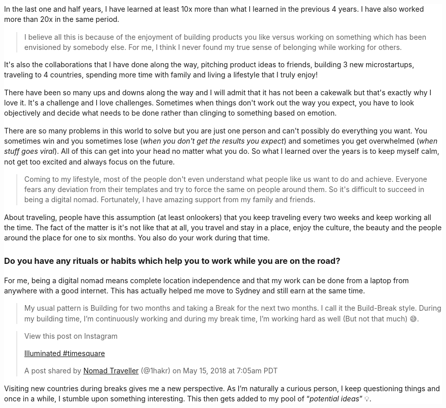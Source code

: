 In the last one and half years, I have learned at least 10x more than what I learned in the previous 4 years. I have also worked more than 20x in the same period.

> I believe all this is because of the enjoyment of building products you like versus working on something which has been envisioned by somebody else. For me, I think I never found my true sense of belonging while working for others.

It's also the collaborations that I have done along the way, pitching product ideas to friends, building 3 new microstartups, traveling to 4 countries, spending more time with family and living a lifestyle that I truly enjoy!

There have been so many ups and downs along the way and I will admit that it has not been a cakewalk but that's exactly why I love it. It's a challenge and I love challenges. Sometimes when things don't work out the way you expect, you have to look objectively and decide what needs to be done rather than clinging to something based on emotion.

There are so many problems in this world to solve but you are just one person and can't possibly do everything you want. You sometimes win and you sometimes lose (_when you don't get the results you expect_) and sometimes you get overwhelmed (_when stuff goes viral_). All of this can get into your head no matter what you do. So what I learned over the years is to keep myself calm, not get too excited and always focus on the future.

> Coming to my lifestyle, most of the people don't even understand what people like us want to do and achieve. Everyone fears any deviation from their templates and try to force the same on people around them. So it's difficult to succeed in being a digital nomad. Fortunately, I have amazing support from my family and friends.

About traveling, people have this assumption (at least onlookers) that you keep traveling every two weeks and keep working all the time. The fact of the matter is it's not like that at all, you travel and stay in a place, enjoy the culture, the beauty and the people around the place for one to six months. You also do your work during that time.

### Do you have any rituals or habits which help you to work while you are on the road?

For me, being a digital nomad means complete location independence and that my work can be done from a laptop from anywhere with a good internet. This has actually helped me move to Sydney and still earn at the same time.

> My usual pattern is Building for two months and taking a Break for the next two months. I call it the Build-Break style. During my building time, I’m continuously working and during my break time, I’m working hard as well (But not that much) 😅.


> View this post on Instagram
>
> [Illuminated #timesquare](https://www.instagram.com/p/BizQJEEn7pt/?utm_source=ig_embed&utm_medium=loading)
>
> A post shared by [Nomad Traveller](https://www.instagram.com/1hakr/?utm_source=ig_embed&utm_medium=loading) (@1hakr) on May 15, 2018 at 7:05am PDT

<script async src="//www.instagram.com/embed.js"></script>

Visiting new countries during breaks gives me a new perspective. As I’m naturally a curious person, I keep questioning things and once in a while, I stumble upon something interesting. This then gets added to my pool of “_potential ideas_” 💡.
